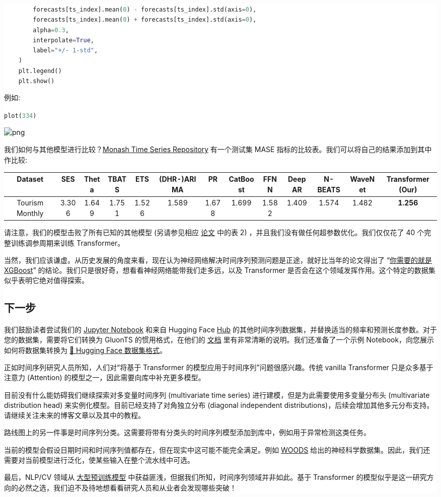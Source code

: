 ```python
        forecasts[ts_index].mean(0) - forecasts[ts_index].std(axis=0), 
        forecasts[ts_index].mean(0) + forecasts[ts_index].std(axis=0), 
        alpha=0.3, 
        interpolate=True,
        label="+/- 1-std",
    )
    plt.legend()
    plt.show()
```

例如:

```python
plot(334)
```

![png](https://huggingface.co/datasets/huggingface/documentation-images/resolve/main/blog/time-series-transformers/output_65_1.png)
    
我们如何与其他模型进行比较？[Monash Time Series Repository](https://forecastingdata.org/#results) 有一个测试集 MASE 指标的比较表。我们可以将自己的结果添加到其中作比较:

|Dataset | 	SES| 	Theta | 	TBATS| 	ETS	| (DHR-)ARIMA| 	PR|	CatBoost |	FFNN	| DeepAR | 	N-BEATS | 	WaveNet| 	**Transformer** (Our) |
|:------------------:|:-----------------:|:--:|:--:|:--:|:--:|:--:|:--:|:---:|:---:|:--:|:--:|:--:|
|Tourism Monthly | 	3.306 |	1.649 |	1.751 |	1.526|	1.589|	1.678	|1.699|	1.582	| 1.409	| 1.574|	1.482	|  **1.256**|

请注意，我们的模型击败了所有已知的其他模型 (另请参见相应 [论文](https://openreview.net/pdf?id=wEc1mgAjU-) 中的表 2) ，并且我们没有做任何超参数优化。我们仅仅花了 40 个完整训练调参周期来训练 Transformer。

当然，我们应该谦虚。从历史发展的角度来看，现在认为神经网络解决时间序列预测问题是正途，就好比当年的论文得出了 “[你需要的就是 XGBoost](https://www.sciencedirect.com/science/article/pii/S0169207021001679)” 的结论。我们只是很好奇，想看看神经网络能带我们走多远，以及 Transformer 是否会在这个领域发挥作用。这个特定的数据集似乎表明它绝对值得探索。

## 下一步

我们鼓励读者尝试我们的 [Jupyter Notebook](https://colab.research.google.com/github/huggingface/notebooks/blob/main/examples/time-series-transformers.ipynb) 和来自 Hugging Face [Hub](https://huggingface.co/datasets/monash_tsf) 的其他时间序列数据集，并替换适当的频率和预测长度参数。对于您的数据集，需要将它们转换为 GluonTS 的惯用格式，在他们的 [文档](https://ts.gluon.ai/stable/tutorials/forecasting/extended_tutorial.html#What-is-in-a-dataset?) 里有非常清晰的说明。我们还准备了一个示例 Notebook，向您展示如何将数据集转换为 [🤗 Hugging Face 数据集格式](https://github.com/huggingface/notebooks/blob/main/examples/time_series_datasets.ipynb)。

正如时间序列研究人员所知，人们对“将基于 Transformer 的模型应用于时间序列”问题很感兴趣。传统 vanilla Transformer 只是众多基于注意力 (Attention) 的模型之一，因此需要向库中补充更多模型。

目前没有什么能妨碍我们继续探索对多变量时间序列 (multivariate time series) 进行建模，但是为此需要使用多变量分布头 (multivariate distribution head) 来实例化模型。目前已经支持了对角独立分布 (diagonal independent distributions)，后续会增加其他多元分布支持。请继续关注未来的博客文章以及其中的教程。

路线图上的另一件事是时间序列分类。这需要将带有分类头的时间序列模型添加到库中，例如用于异常检测这类任务。 

当前的模型会假设日期时间和时间序列值都存在，但在现实中这可能不能完全满足。例如 [WOODS](https://woods-benchmarks.github.io/) 给出的神经科学数据集。因此，我们还需要对当前模型进行泛化，使某些输入在整个流水线中可选。

最后，NLP/CV 领域从 [大型预训练模型](https://arxiv.org/abs/1810.04805) 中获益匪浅，但据我们所知，时间序列领域并非如此。基于 Transformer 的模型似乎是这一研究方向的必然之选，我们迫不及待地想看看研究人员和从业者会发现哪些突破！
